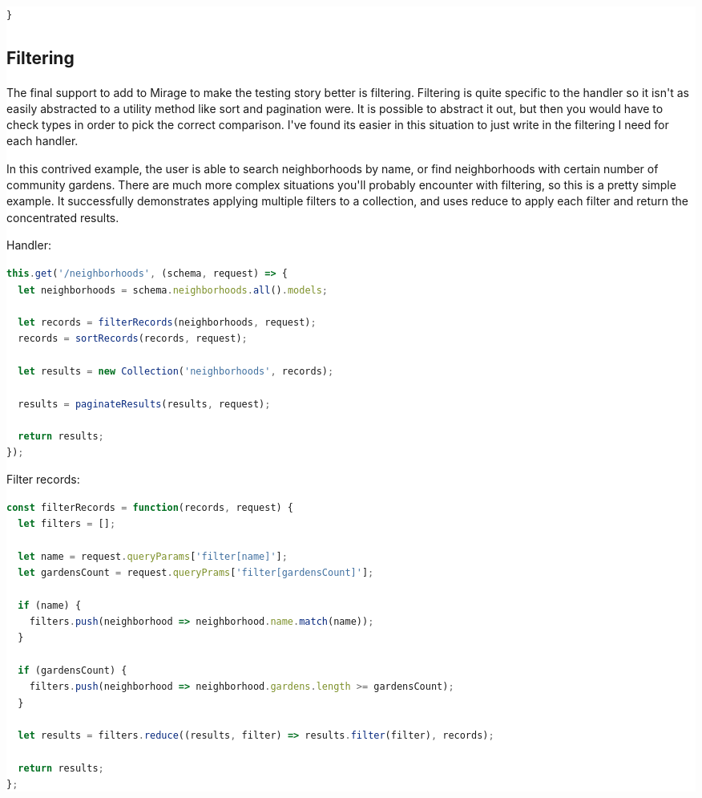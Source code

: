 ```
}
```

## Filtering

The final support to add to Mirage to make the testing story better is filtering. Filtering is quite specific to the handler so it isn't as easily abstracted to a utility method like sort and pagination were. It is possible to abstract it out, but then you would have to check types in order to pick the correct comparison. I've found its easier in this situation to just write in the filtering I need for each handler.

In this contrived example, the user is able to search neighborhoods by name, or find neighborhoods with certain number of community gardens. There are much more complex situations you'll probably encounter with filtering, so this is a pretty simple example. It successfully demonstrates applying multiple filters to a collection, and uses reduce to apply each filter and return the concentrated results.

Handler:
```javascript
this.get('/neighborhoods', (schema, request) => {
  let neighborhoods = schema.neighborhoods.all().models;

  let records = filterRecords(neighborhoods, request);
  records = sortRecords(records, request);

  let results = new Collection('neighborhoods', records);

  results = paginateResults(results, request);

  return results;
});
```

Filter records:
```javascript
const filterRecords = function(records, request) {
  let filters = [];

  let name = request.queryParams['filter[name]'];
  let gardensCount = request.queryPrams['filter[gardensCount]'];

  if (name) {
    filters.push(neighborhood => neighborhood.name.match(name));
  }

  if (gardensCount) {
    filters.push(neighborhood => neighborhood.gardens.length >= gardensCount);
  }

  let results = filters.reduce((results, filter) => results.filter(filter), records);

  return results;
};
```
